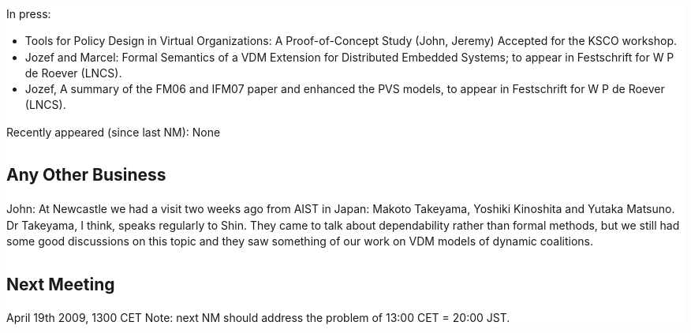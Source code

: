 In press:

-   Tools for Policy Design in Virtual Organizations: A Proof-of-Concept
    Study (John, Jeremy) Accepted for the KSCO workshop.
-   Jozef and Marcel: Formal Semantics of a VDM Extension for
    Distributed Embedded Systems; to appear in Festschrift for W P de
    Roever (LNCS).
-   Jozef, A summary of the FM06 and IFM07 paper and enhanced the PVS
    models, to appear in Festschrift for W P de Roever (LNCS).

Recently appeared (since last NM): None

Any Other Business
------------------

John: At Newcastle we had a visit two weeks ago from AIST in Japan:
Makoto Takeyama, Yoshiki Kinoshita and Yutaka Matsuno. Dr Takeyama, I
think, speaks regularly to Shin. They came to talk about dependability
rather than formal methods, but we still had some good discussions on
this topic and they saw something of our work on VDM models of dynamic
coalitions.

Next Meeting
------------

April 19th 2009, 1300 CET Note: next NM should address the problem of
13:00 CET = 20:00 JST.

   <div id="edit_page_div"></div>